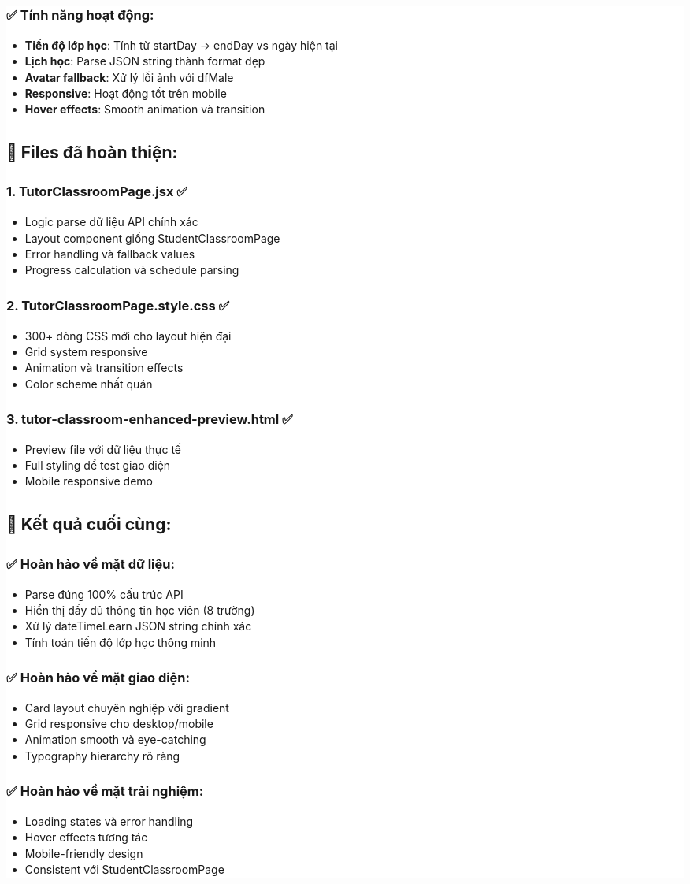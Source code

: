 ### ✅ **Tính năng hoạt động:**

- **Tiến độ lớp học**: Tính từ startDay -> endDay vs ngày hiện tại
- **Lịch học**: Parse JSON string thành format đẹp
- **Avatar fallback**: Xử lý lỗi ảnh với dfMale
- **Responsive**: Hoạt động tốt trên mobile
- **Hover effects**: Smooth animation và transition

## 🎨 **Files đã hoàn thiện:**

### 1. **TutorClassroomPage.jsx** ✅

- Logic parse dữ liệu API chính xác
- Layout component giống StudentClassroomPage
- Error handling và fallback values
- Progress calculation và schedule parsing

### 2. **TutorClassroomPage.style.css** ✅

- 300+ dòng CSS mới cho layout hiện đại
- Grid system responsive
- Animation và transition effects
- Color scheme nhất quán

### 3. **tutor-classroom-enhanced-preview.html** ✅

- Preview file với dữ liệu thực tế
- Full styling để test giao diện
- Mobile responsive demo

## 🚀 **Kết quả cuối cùng:**

### ✅ **Hoàn hảo về mặt dữ liệu:**

- Parse đúng 100% cấu trúc API
- Hiển thị đầy đủ thông tin học viên (8 trường)
- Xử lý dateTimeLearn JSON string chính xác
- Tính toán tiến độ lớp học thông minh

### ✅ **Hoàn hảo về mặt giao diện:**

- Card layout chuyên nghiệp với gradient
- Grid responsive cho desktop/mobile
- Animation smooth và eye-catching
- Typography hierarchy rõ ràng

### ✅ **Hoàn hảo về mặt trải nghiệm:**

- Loading states và error handling
- Hover effects tương tác
- Mobile-friendly design
- Consistent với StudentClassroomPage
